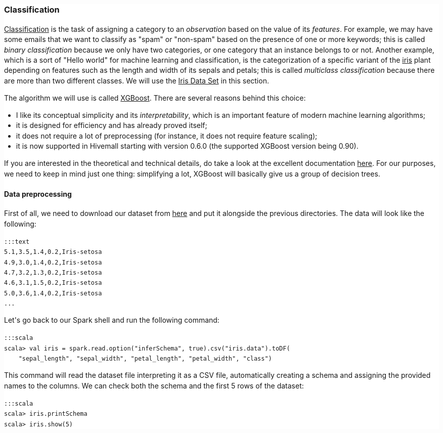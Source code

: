 ### Classification

[Classification](https://en.wikipedia.org/wiki/Classification_(machine_learning)) is the task of assigning a category to an _observation_ based on the value of its _features_. For example, we may have some emails that we want to classify as "spam" or "non-spam" based on the presence of one or more keywords; this is called _binary classification_ because we only have two categories, or one category that an instance belongs to or not. Another example, which is a sort of "Hello world" for machine learning and classification, is the categorization of a specific variant of the [iris](https://en.wikipedia.org/wiki/Iris_(plant)) plant depending on features such as the length and width of its sepals and petals; this is called _multiclass classification_ because there are more than two different classes. We will use the [Iris Data Set](https://archive.ics.uci.edu/ml/datasets/Iris) in this section.

The algorithm we will use is called [XGBoost](https://xgboost.readthedocs.io/en/latest/). There are several reasons behind this choice:

- I like its conceptual simplicity and its _interpretability_, which is an important feature of modern machine learning algorithms;
- it is designed for efficiency and has already proved itself;
- it does not require a lot of preprocessing (for instance, it does not require feature scaling);
- it is now supported in Hivemall starting with version 0.6.0 (the supported XGBoost version being 0.90).

If you are interested in the theoretical and technical details, do take a look at the excellent documentation [here](https://xgboost.readthedocs.io/en/latest/tutorials/model.html). For our purposes, we need to keep in mind just one thing: simplifying a lot, XGBoost will basically give us a group of decision trees.

#### Data preprocessing

First of all, we need to download our dataset from [here](https://archive.ics.uci.edu/ml/machine-learning-databases/iris/iris.data) and put it alongside the previous directories. The data will look like the following:

    :::text
    5.1,3.5,1.4,0.2,Iris-setosa
    4.9,3.0,1.4,0.2,Iris-setosa
    4.7,3.2,1.3,0.2,Iris-setosa
    4.6,3.1,1.5,0.2,Iris-setosa
    5.0,3.6,1.4,0.2,Iris-setosa
    ...

Let's go back to our Spark shell and run the following command:

    :::scala
    scala> val iris = spark.read.option("inferSchema", true).csv("iris.data").toDF(
        "sepal_length", "sepal_width", "petal_length", "petal_width", "class")

This command will read the dataset file interpreting it as a CSV file, automatically creating a schema and assigning the provided names to the columns. We can check both the schema and the first 5 rows of the dataset:

    :::scala
    scala> iris.printSchema
    scala> iris.show(5)
